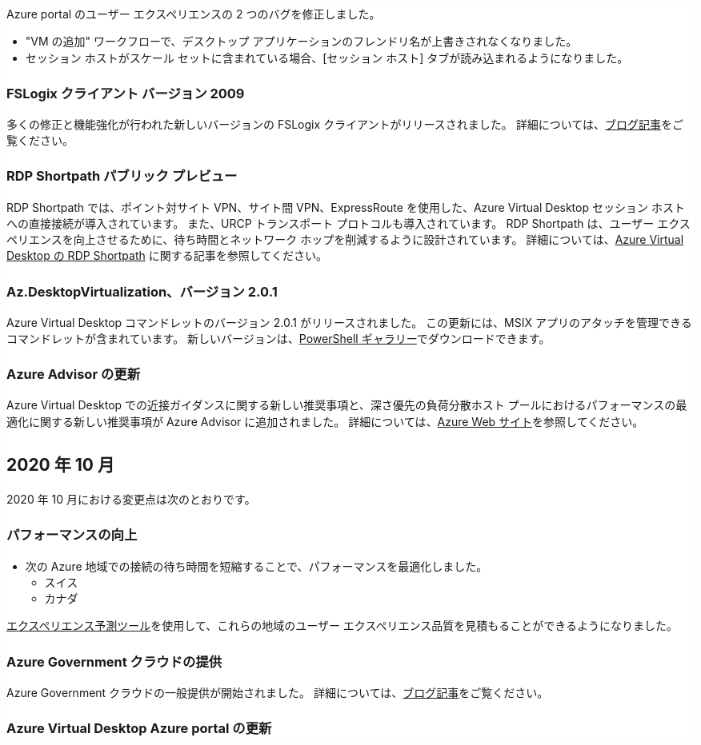 Azure portal のユーザー エクスペリエンスの 2 つのバグを修正しました。

- "VM の追加" ワークフローで、デスクトップ アプリケーションのフレンドリ名が上書きされなくなりました。
- セッション ホストがスケール セットに含まれている場合、[セッション ホスト] タブが読み込まれるようになりました。

### <a name="fslogix-client-version-2009"></a>FSLogix クライアント バージョン 2009 

多くの修正と機能強化が行われた新しいバージョンの FSLogix クライアントがリリースされました。 詳細については、[ブログ記事](https://social.msdn.microsoft.com/Forums/en-US/defe5828-fba4-4715-a68c-0e4d83eefa6b/release-notes-for-fslogix-apps-release-2009-29762130127?forum=FSLogix)をご覧ください。

### <a name="rdp-shortpath-public-preview"></a>RDP Shortpath パブリック プレビュー

RDP Shortpath では、ポイント対サイト VPN、サイト間 VPN、ExpressRoute を使用した、Azure Virtual Desktop セッション ホストへの直接接続が導入されています。 また、URCP トランスポート プロトコルも導入されています。 RDP Shortpath は、ユーザー エクスペリエンスを向上させるために、待ち時間とネットワーク ホップを削減するように設計されています。 詳細については、[Azure Virtual Desktop の RDP Shortpath](shortpath.md) に関する記事を参照してください。

### <a name="azdesktopvirtualization-version-201"></a>Az.DesktopVirtualization、バージョン 2.0.1

Azure Virtual Desktop コマンドレットのバージョン 2.0.1 がリリースされました。 この更新には、MSIX アプリのアタッチを管理できるコマンドレットが含まれています。 新しいバージョンは、[PowerShell ギャラリー](https://www.powershellgallery.com/packages/Az.DesktopVirtualization/2.0.1)でダウンロードできます。

### <a name="azure-advisor-updates"></a>Azure Advisor の更新

Azure Virtual Desktop での近接ガイダンスに関する新しい推奨事項と、深さ優先の負荷分散ホスト プールにおけるパフォーマンスの最適化に関する新しい推奨事項が Azure Advisor に追加されました。 詳細については、[Azure Web サイト](https://azure.microsoft.com/updates/new-recommendations-from-azure-advisor/)を参照してください。

## <a name="october-2020"></a>2020 年 10 月

2020 年 10 月における変更点は次のとおりです。

### <a name="improved-performance"></a>パフォーマンスの向上

- 次の Azure 地域での接続の待ち時間を短縮することで、パフォーマンスを最適化しました。
    - スイス
    - カナダ

[エクスペリエンス予測ツール](https://azure.microsoft.com/services/virtual-desktop/assessment/)を使用して、これらの地域のユーザー エクスペリエンス品質を見積もることができるようになりました。

### <a name="azure-government-cloud-availability"></a>Azure Government クラウドの提供

Azure Government クラウドの一般提供が開始されました。 詳細については、[ブログ記事](https://azure.microsoft.com/updates/windows-virtual-desktop-is-now-generally-available-in-the-azure-government-cloud/)をご覧ください。

### <a name="azure-virtual-desktop-azure-portal-updates"></a>Azure Virtual Desktop Azure portal の更新

